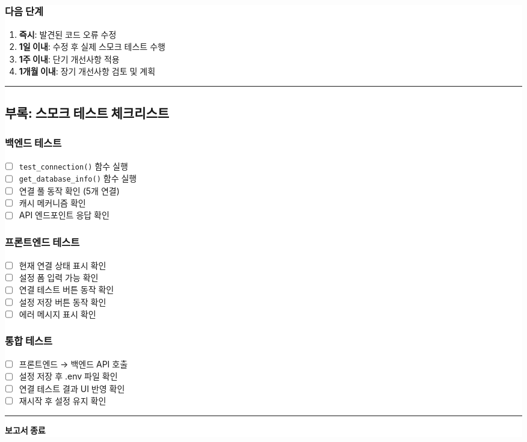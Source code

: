 ### 다음 단계

1. **즉시**: 발견된 코드 오류 수정
2. **1일 이내**: 수정 후 실제 스모크 테스트 수행
3. **1주 이내**: 단기 개선사항 적용
4. **1개월 이내**: 장기 개선사항 검토 및 계획

---

## 부록: 스모크 테스트 체크리스트

### 백엔드 테스트
- [ ] `test_connection()` 함수 실행
- [ ] `get_database_info()` 함수 실행
- [ ] 연결 풀 동작 확인 (5개 연결)
- [ ] 캐시 메커니즘 확인
- [ ] API 엔드포인트 응답 확인

### 프론트엔드 테스트
- [ ] 현재 연결 상태 표시 확인
- [ ] 설정 폼 입력 가능 확인
- [ ] 연결 테스트 버튼 동작 확인
- [ ] 설정 저장 버튼 동작 확인
- [ ] 에러 메시지 표시 확인

### 통합 테스트
- [ ] 프론트엔드 → 백엔드 API 호출
- [ ] 설정 저장 후 .env 파일 확인
- [ ] 연결 테스트 결과 UI 반영 확인
- [ ] 재시작 후 설정 유지 확인

---

**보고서 종료**
